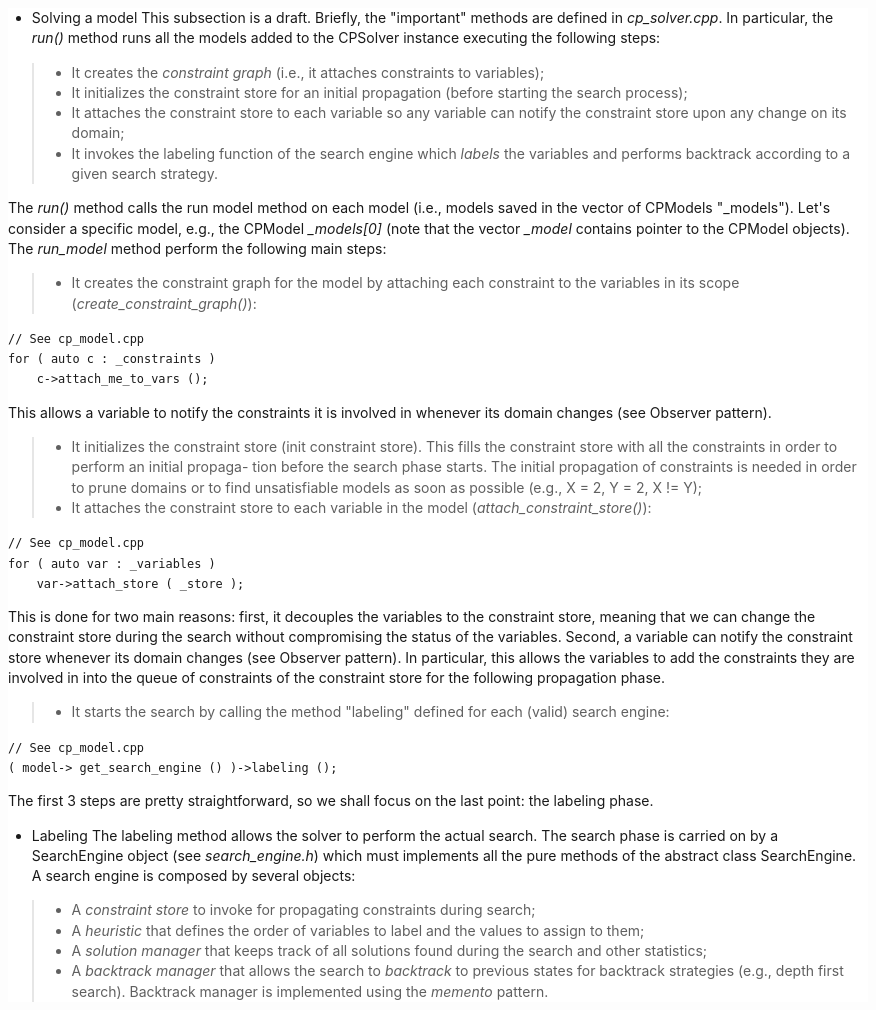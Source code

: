 - Solving a model
This subsection is a draft. Briefly, the "important" methods are defined in *cp_solver.cpp*. In particular, the *run()* method runs all the models added to the CPSolver instance executing the following steps:
>- It creates the *constraint graph* (i.e., it attaches constraints to variables);
>- It initializes the constraint store for an initial propagation (before starting the search process);
>- It attaches the constraint store to each variable so any variable can notify the constraint store upon any change on its domain;
>- It invokes the labeling function of the search engine which *labels* the variables and performs backtrack according to a given search strategy.

The *run()* method calls the run model method on each model (i.e., models saved in the vector of CPModels "_models"). Let's consider a specific model, e.g., the CPModel *_models[0]* (note that the vector *_model* contains pointer to the CPModel objects). The *run_model* method perform the following main steps:
>- It creates the constraint graph for the model by attaching each constraint to the variables in its scope (*create_constraint_graph()*):
```
// See cp_model.cpp
for ( auto c : _constraints )
	c->attach_me_to_vars ();
```
This allows a variable to notify the constraints it is involved in whenever its domain changes (see Observer pattern).
>- It initializes the constraint store (init constraint store). This fills the constraint store with all the constraints in order to perform an initial propaga- tion before the search phase starts. The initial propagation of constraints is needed in order to prune domains or to find unsatisfiable models as soon as possible (e.g., X = 2, Y = 2, X != Y);
>- It attaches the constraint store to each variable in the model (*attach_constraint_store()*):
```
// See cp_model.cpp
for ( auto var : _variables )
	var->attach_store ( _store );
```
This is done for two main reasons: first, it decouples the variables to the constraint store, meaning that we can change the constraint store during the search without compromising the status of the variables. Second, a variable can notify the constraint store whenever its domain changes (see Observer pattern). In particular, this allows the variables to add the constraints they are involved in into the queue of constraints of the constraint store for the following propagation phase.
>- It starts the search by calling the method "labeling" defined for each (valid) search engine:
```
// See cp_model.cpp
( model-> get_search_engine () )->labeling ();
```
The first 3 steps are pretty straightforward, so we shall focus on the last point: the labeling phase.

- Labeling
The labeling method allows the solver to perform the actual search. The search phase is carried on by a SearchEngine object (see *search_engine.h*) which must implements all the pure methods of the abstract class SearchEngine. A search engine is composed by several objects:
>- A *constraint store* to invoke for propagating constraints during search;
>- A *heuristic* that defines the order of variables to label and the values to assign to them;
>- A *solution manager* that keeps track of all solutions found during the search and other statistics;
>- A *backtrack manager* that allows the search to *backtrack* to previous states for backtrack strategies (e.g., depth first search). Backtrack manager is implemented using the *memento* pattern.


[^compiler]: NVIDIOSO has been tested on gcc47, so I recommend to use gcc47 or higher.
[^flatzinc]: See http://www.minizinc.org/specifications.html.